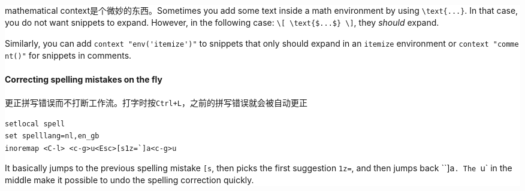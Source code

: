 mathematical context是个微妙的东西。Some­times you add some text in­side a math en­vi­ron­ment by using `\text{...}`. In that case, you do not want snip­pets to ex­pand. How­ev­er, in the fol­low­ing case: `\[ \text{$...$} \]`, they *should* ex­pand.

Sim­i­lar­ly, you can add `context "env('itemize')"` to snip­pets that only should ex­pand in an `itemize` en­vi­ron­ment or `context "comment()"` for snip­pets in com­ments.

#### Correcting spelling mistakes on the fly

更正拼写错误而不打断工作流。打字时按`Ctrl+L`，之前的拼写错误就会被自动更正

```vim
setlocal spell
set spelllang=nl,en_gb
inoremap <C-l> <c-g>u<Esc>[s1z=`]a<c-g>u
```

It ba­si­cal­ly jumps to the pre­vi­ous spelling mis­take `[s`, then picks the first sug­ges­tion `1z=`, and then jumps back ``]a`. The `<c-g>u` in the mid­dle make it pos­si­ble to undo the spelling cor­rec­tion quick­ly.

